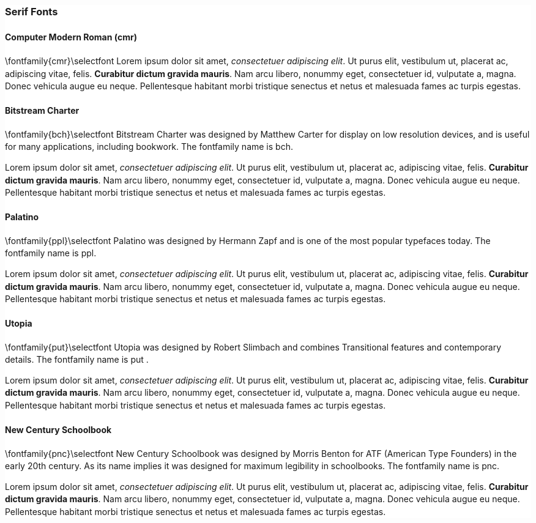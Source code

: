 ### Serif Fonts

#### Computer Modern Roman (cmr)

\fontfamily{cmr}\selectfont
Lorem ipsum dolor sit amet, _consectetuer adipiscing elit_. Ut purus elit, vestibulum ut, placerat ac, adipiscing vitae, felis. __Curabitur dictum gravida mauris__. Nam arcu libero, nonummy eget, consectetuer id, vulputate a, magna. Donec vehicula augue eu neque. Pellentesque habitant morbi tristique senectus et netus et malesuada fames ac turpis egestas.

#### Bitstream Charter

\fontfamily{bch}\selectfont
Bitstream Charter was designed by Matthew Carter for display on low resolution devices, and is useful for many applications, including bookwork.
The fontfamily name is bch.

Lorem ipsum dolor sit amet, _consectetuer adipiscing elit_. Ut purus elit, vestibulum ut, placerat ac, adipiscing vitae, felis. __Curabitur dictum gravida mauris__. Nam arcu libero, nonummy eget, consectetuer id, vulputate a, magna. Donec vehicula augue eu neque. Pellentesque habitant morbi tristique senectus et netus et malesuada fames ac turpis egestas.

#### Palatino

\fontfamily{ppl}\selectfont
Palatino was designed by Hermann Zapf and is one of the most popular typefaces today.
The fontfamily name is ppl.

Lorem ipsum dolor sit amet, _consectetuer adipiscing elit_. Ut purus elit, vestibulum ut, placerat ac, adipiscing vitae, felis. __Curabitur dictum gravida mauris__. Nam arcu libero, nonummy eget, consectetuer id, vulputate a, magna. Donec vehicula augue eu neque. Pellentesque habitant morbi tristique senectus et netus et malesuada fames ac turpis egestas.

#### Utopia

\fontfamily{put}\selectfont
Utopia was designed by Robert Slimbach and combines Transitional features and contemporary details.
The fontfamily name is put .

Lorem ipsum dolor sit amet, _consectetuer adipiscing elit_. Ut purus elit, vestibulum ut, placerat ac, adipiscing vitae, felis. __Curabitur dictum gravida mauris__. Nam arcu libero, nonummy eget, consectetuer id, vulputate a, magna. Donec vehicula augue eu neque. Pellentesque habitant morbi tristique senectus et netus et malesuada fames ac turpis egestas.

#### New Century Schoolbook

\fontfamily{pnc}\selectfont
New Century Schoolbook was designed by Morris Benton for ATF (American Type Founders) in the early 20th century.
As its name implies it was designed for maximum legibility in schoolbooks.
The fontfamily name is pnc.

Lorem ipsum dolor sit amet, _consectetuer adipiscing elit_. Ut purus elit, vestibulum ut, placerat ac, adipiscing vitae, felis. __Curabitur dictum gravida mauris__. Nam arcu libero, nonummy eget, consectetuer id, vulputate a, magna. Donec vehicula augue eu neque. Pellentesque habitant morbi tristique senectus et netus et malesuada fames ac turpis egestas.
